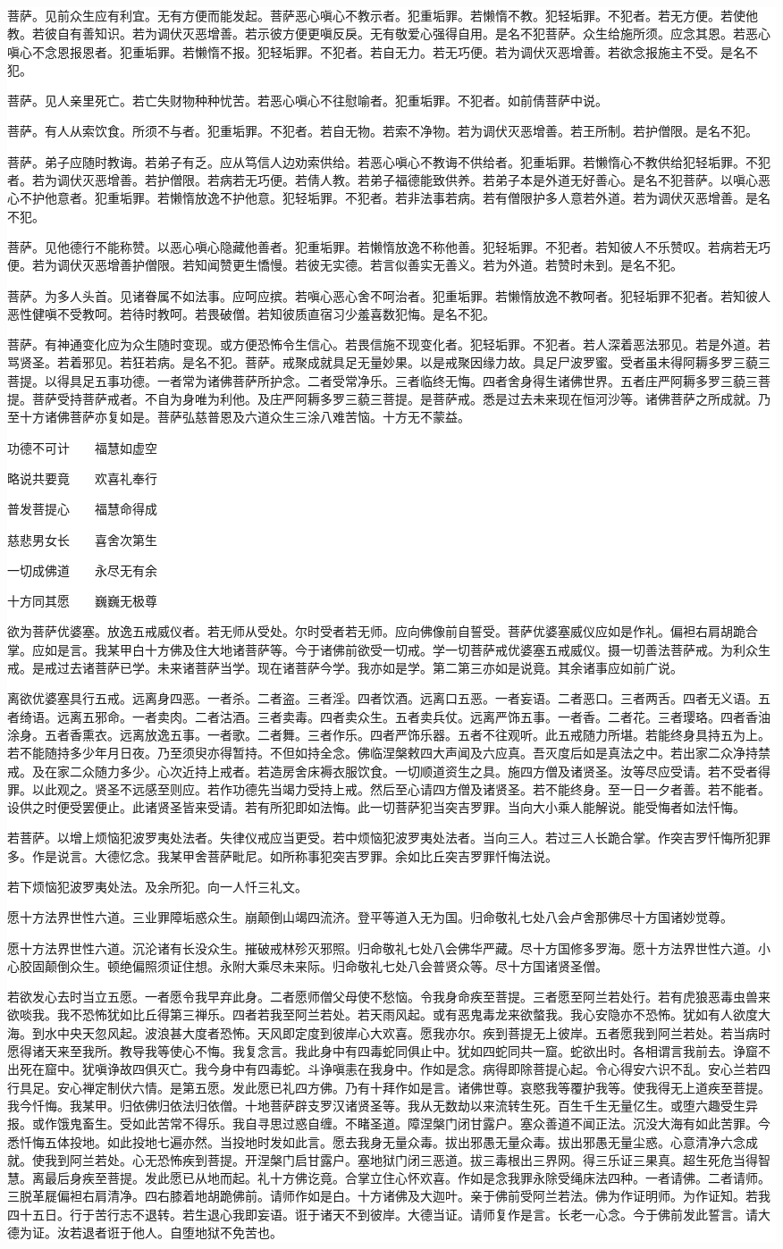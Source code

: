 菩萨。见前众生应有利宜。无有方便而能发起。菩萨恶心嗔心不教示者。犯重垢罪。若懒惰不教。犯轻垢罪。不犯者。若无方便。若使他教。若彼自有善知识。若为调伏灭恶增善。若示彼方便更嗔反戾。无有敬爱心强得自用。是名不犯菩萨。众生给施所须。应念其恩。若恶心嗔心不念恩报恩者。犯重垢罪。若懒惰不报。犯轻垢罪。不犯者。若自无力。若无巧便。若为调伏灭恶增善。若欲念报施主不受。是名不犯。  

菩萨。见人亲里死亡。若亡失财物种种忧苦。若恶心嗔心不往慰喻者。犯重垢罪。不犯者。如前倩菩萨中说。  

菩萨。有人从索饮食。所须不与者。犯重垢罪。不犯者。若自无物。若索不净物。若为调伏灭恶增善。若王所制。若护僧限。是名不犯。  

菩萨。弟子应随时教诲。若弟子有乏。应从笃信人边劝索供给。若恶心嗔心不教诲不供给者。犯重垢罪。若懒惰心不教供给犯轻垢罪。不犯者。若为调伏灭恶增善。若护僧限。若病若无巧便。若倩人教。若弟子福德能致供养。若弟子本是外道无好善心。是名不犯菩萨。以嗔心恶心不护他意者。犯重垢罪。若懒惰放逸不护他意。犯轻垢罪。不犯者。若非法事若病。若有僧限护多人意若外道。若为调伏灭恶增善。是名不犯。  

菩萨。见他德行不能称赞。以恶心嗔心隐藏他善者。犯重垢罪。若懒惰放逸不称他善。犯轻垢罪。不犯者。若知彼人不乐赞叹。若病若无巧便。若为调伏灭恶增善护僧限。若知闻赞更生憍慢。若彼无实德。若言似善实无善义。若为外道。若赞时未到。是名不犯。  

菩萨。为多人头首。见诸眷属不如法事。应呵应摈。若嗔心恶心舍不呵治者。犯重垢罪。若懒惰放逸不教呵者。犯轻垢罪不犯者。若知彼人恶性健嗔不受教呵。若待时教呵。若畏破僧。若知彼质直宿习少羞喜数犯悔。是名不犯。  

菩萨。有神通变化应为众生随时变现。或方便恐怖令生信心。若畏信施不现变化者。犯轻垢罪。不犯者。若人深着恶法邪见。若是外道。若骂贤圣。若着邪见。若狂若病。是名不犯。菩萨。戒聚成就具足无量妙果。以是戒聚因缘力故。具足尸波罗蜜。受者虽未得阿耨多罗三藐三菩提。以得具足五事功德。一者常为诸佛菩萨所护念。二者受常净乐。三者临终无悔。四者舍身得生诸佛世界。五者庄严阿耨多罗三藐三菩提。菩萨受持菩萨戒者。不自为身唯为利他。及庄严阿耨多罗三藐三菩提。是菩萨戒。悉是过去未来现在恒河沙等。诸佛菩萨之所成就。乃至十方诸佛菩萨亦复如是。菩萨弘慈普恩及六道众生三涂八难苦恼。十方无不蒙益。  

功德不可计　　福慧如虚空  

略说共要竟　　欢喜礼奉行  

普发菩提心　　福慧命得成  

慈悲男女长　　喜舍次第生  

一切成佛道　　永尽无有余  

十方同其愿　　巍巍无极尊  

欲为菩萨优婆塞。放逸五戒威仪者。若无师从受处。尔时受者若无师。应向佛像前自誓受。菩萨优婆塞威仪应如是作礼。偏袒右肩胡跪合掌。应如是言。我某甲白十方佛及住大地诸菩萨等。今于诸佛前欲受一切戒。学一切菩萨戒优婆塞五戒威仪。摄一切善法菩萨戒。为利众生戒。是戒过去诸菩萨已学。未来诸菩萨当学。现在诸菩萨今学。我亦如是学。第二第三亦如是说竟。其余诸事应如前广说。  

离欲优婆塞具行五戒。远离身四恶。一者杀。二者盗。三者淫。四者饮酒。远离口五恶。一者妄语。二者恶口。三者两舌。四者无义语。五者绮语。远离五邪命。一者卖肉。二者沽酒。三者卖毒。四者卖众生。五者卖兵仗。远离严饰五事。一者香。二者花。三者璎珞。四者香油涂身。五者香熏衣。远离放逸五事。一者歌。二者舞。三者作乐。四者严饰乐器。五者不往观听。此五戒随力所堪。若能终身具持五为上。若不能随持多少年月日夜。乃至须臾亦得暂持。不但如持全念。佛临涅槃敕四大声闻及六应真。吾灭度后如是真法之中。若出家二众净持禁戒。及在家二众随力多少。心次近持上戒者。若造房舍床褥衣服饮食。一切顺道资生之具。施四方僧及诸贤圣。汝等尽应受请。若不受者得罪。以此观之。贤圣不远感至则应。若作功德先当竭力受持上戒。然后至心请四方僧及诸贤圣。若不能终身。至一日一夕者善。若不能者。设供之时便受罢便止。此诸贤圣皆来受请。若有所犯即如法悔。此一切菩萨犯当突吉罗罪。当向大小乘人能解说。能受悔者如法忏悔。  

若菩萨。以增上烦恼犯波罗夷处法者。失律仪戒应当更受。若中烦恼犯波罗夷处法者。当向三人。若过三人长跪合掌。作突吉罗忏悔所犯罪多。作是说言。大德忆念。我某甲舍菩萨毗尼。如所称事犯突吉罗罪。余如比丘突吉罗罪忏悔法说。  

若下烦恼犯波罗夷处法。及余所犯。向一人忏三礼文。  

愿十方法界世性六道。三业罪障垢惑众生。崩颠倒山竭四流济。登平等道入无为国。归命敬礼七处八会卢舍那佛尽十方国诸妙觉尊。  

愿十方法界世性六道。沉沦诸有长没众生。摧破戒林殄灭邪照。归命敬礼七处八会佛华严藏。尽十方国修多罗海。愿十方法界世性六道。小心胶固颠倒众生。顿绝偏照须证住想。永附大乘尽未来际。归命敬礼七处八会普贤众等。尽十方国诸贤圣僧。  

若欲发心去时当立五愿。一者愿令我早弃此身。二者愿师僧父母使不愁恼。令我身命疾至菩提。三者愿至阿兰若处行。若有虎狼恶毒虫兽来欲啖我。我不恐怖犹如比丘得第三禅乐。四者若我至阿兰若处。若天雨风起。或有恶鬼毒龙来欲螫我。我心安隐亦不恐怖。犹如有人欲度大海。到水中央天忽风起。波浪甚大度者恐怖。天风即定度到彼岸心大欢喜。愿我亦尔。疾到菩提无上彼岸。五者愿我到阿兰若处。若当病时愿得诸天来至我所。教导我等使心不悔。我复念言。我此身中有四毒蛇同俱止中。犹如四蛇同共一窟。蛇欲出时。各相谓言我前去。诤窟不出死在窟中。犹嗔诤故四俱灭亡。我今身中有四毒蛇。斗诤嗔恚在我身中。作如是念。病得即除菩提心起。令心得安六识不乱。安心兰若四行具足。安心禅定制伏六情。是第五愿。发此愿已礼四方佛。乃有十拜作如是言。诸佛世尊。哀愍我等覆护我等。使我得无上道疾至菩提。我今忏悔。我某甲。归依佛归依法归依僧。十地菩萨辟支罗汉诸贤圣等。我从无数劫以来流转生死。百生千生无量亿生。或堕六趣受生异报。或作饿鬼畜生。受如此苦常不得乐。我自寻思过惑自缠。不睹圣道。障涅槃门闭甘露户。塞众善道不闻正法。沉没大海有如此苦罪。今悉忏悔五体投地。如此投地七遍亦然。当投地时发如此言。愿去我身无量众毒。拔出邪愚无量众毒。拔出邪愚无量尘惑。心意清净六念成就。使我到阿兰若处。心无恐怖疾到菩提。开涅槃门启甘露户。塞地狱门闭三恶道。拔三毒根出三界网。得三乐证三果真。超生死危当得智慧。离最后身疾至菩提。发此愿已从地而起。礼十方佛讫竟。合掌立住心怀欢喜。作如是念我罪永除受绳床法四种。一者请佛。二者请师。三脱革屣偏袒右肩清净。四右膝着地胡跪佛前。请师作如是白。十方诸佛及大迦叶。亲于佛前受阿兰若法。佛为作证明师。为作证知。若我四十五日。行于苦行志不退转。若生退心我即妄语。诳于诸天不到彼岸。大德当证。请师复作是言。长老一心念。今于佛前发此誓言。请大德为证。汝若退者诳于他人。自堕地狱不免苦也。  
